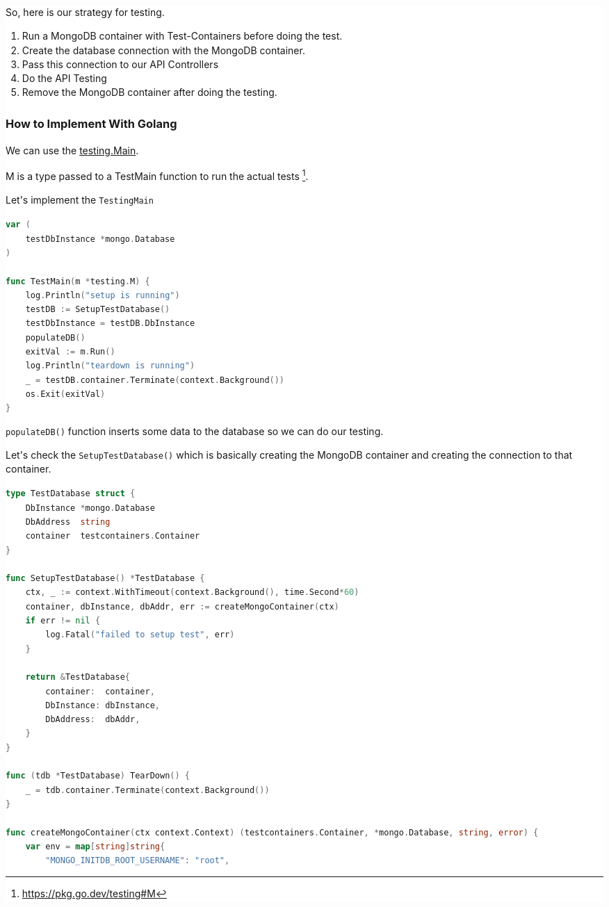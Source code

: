 So, here is our strategy for testing.

1. Run a MongoDB container with Test-Containers before doing the test.
2. Create the database connection with the MongoDB container.
3. Pass this connection to our API Controllers
4. Do the API Testing
5. Remove the MongoDB container after doing the testing.

### How to Implement With Golang

We can use the [testing.Main](https://pkg.go.dev/testing#M). 

M is a type passed to a TestMain function to run the actual tests [^2].

Let's implement the `TestingMain`

```go
var (
	testDbInstance *mongo.Database
)

func TestMain(m *testing.M) {
	log.Println("setup is running")
	testDB := SetupTestDatabase()
	testDbInstance = testDB.DbInstance
	populateDB()
	exitVal := m.Run()
	log.Println("teardown is running")
	_ = testDB.container.Terminate(context.Background())
	os.Exit(exitVal)
}
```

`populateDB()` function inserts some data to the database so we can do our testing.

Let's check the `SetupTestDatabase()` which is basically creating the MongoDB container and creating the connection to that container.

```go
type TestDatabase struct {
	DbInstance *mongo.Database
	DbAddress  string
	container  testcontainers.Container
}

func SetupTestDatabase() *TestDatabase {
	ctx, _ := context.WithTimeout(context.Background(), time.Second*60)
	container, dbInstance, dbAddr, err := createMongoContainer(ctx)
	if err != nil {
		log.Fatal("failed to setup test", err)
	}

	return &TestDatabase{
		container:  container,
		DbInstance: dbInstance,
		DbAddress:  dbAddr,
	}
}

func (tdb *TestDatabase) TearDown() {
	_ = tdb.container.Terminate(context.Background())
}

func createMongoContainer(ctx context.Context) (testcontainers.Container, *mongo.Database, string, error) {
	var env = map[string]string{
		"MONGO_INITDB_ROOT_USERNAME": "root",
```

[^1]: https://testcontainers.com/
[^2]: https://pkg.go.dev/testing#M